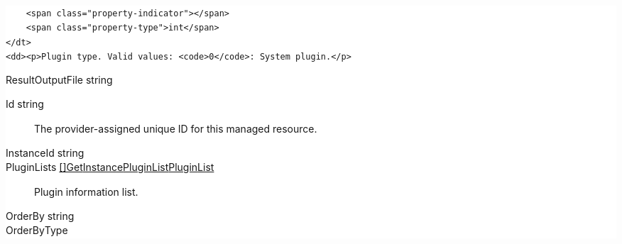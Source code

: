         <span class="property-indicator"></span>
        <span class="property-type">int</span>
    </dt>
    <dd><p>Plugin type. Valid values: <code>0</code>: System plugin.</p>
</dd><dt class="property-"
            title="">
        <span id="resultoutputfile_csharp">
<a data-swiftype-name="resource-property" data-swiftype-type="text" href="#resultoutputfile_csharp" style="color: inherit; text-decoration: inherit;">Result<wbr>Output<wbr>File</a>
</span>
        <span class="property-indicator"></span>
        <span class="property-type">string</span>
    </dt>
    <dd></dd></dl>
</pulumi-choosable>
</div>

<div>
<pulumi-choosable type="language" values="go">
<dl class="resources-properties"><dt class="property-"
            title="">
        <span id="id_go">
<a data-swiftype-name="resource-property" data-swiftype-type="text" href="#id_go" style="color: inherit; text-decoration: inherit;">Id</a>
</span>
        <span class="property-indicator"></span>
        <span class="property-type">string</span>
    </dt>
    <dd><p>The provider-assigned unique ID for this managed resource.</p>
</dd><dt class="property-"
            title="">
        <span id="instanceid_go">
<a data-swiftype-name="resource-property" data-swiftype-type="text" href="#instanceid_go" style="color: inherit; text-decoration: inherit;">Instance<wbr>Id</a>
</span>
        <span class="property-indicator"></span>
        <span class="property-type">string</span>
    </dt>
    <dd></dd><dt class="property-"
            title="">
        <span id="pluginlists_go">
<a data-swiftype-name="resource-property" data-swiftype-type="text" href="#pluginlists_go" style="color: inherit; text-decoration: inherit;">Plugin<wbr>Lists</a>
</span>
        <span class="property-indicator"></span>
        <span class="property-type"><a href="#getinstancepluginlistpluginlist">[]Get<wbr>Instance<wbr>Plugin<wbr>List<wbr>Plugin<wbr>List</a></span>
    </dt>
    <dd><p>Plugin information list.</p>
</dd><dt class="property-"
            title="">
        <span id="orderby_go">
<a data-swiftype-name="resource-property" data-swiftype-type="text" href="#orderby_go" style="color: inherit; text-decoration: inherit;">Order<wbr>By</a>
</span>
        <span class="property-indicator"></span>
        <span class="property-type">string</span>
    </dt>
    <dd></dd><dt class="property-"
            title="">
        <span id="orderbytype_go">
<a data-swiftype-name="resource-property" data-swiftype-type="text" href="#orderbytype_go" style="color: inherit; text-decoration: inherit;">Order<wbr>By<wbr>Type</a>
</span>